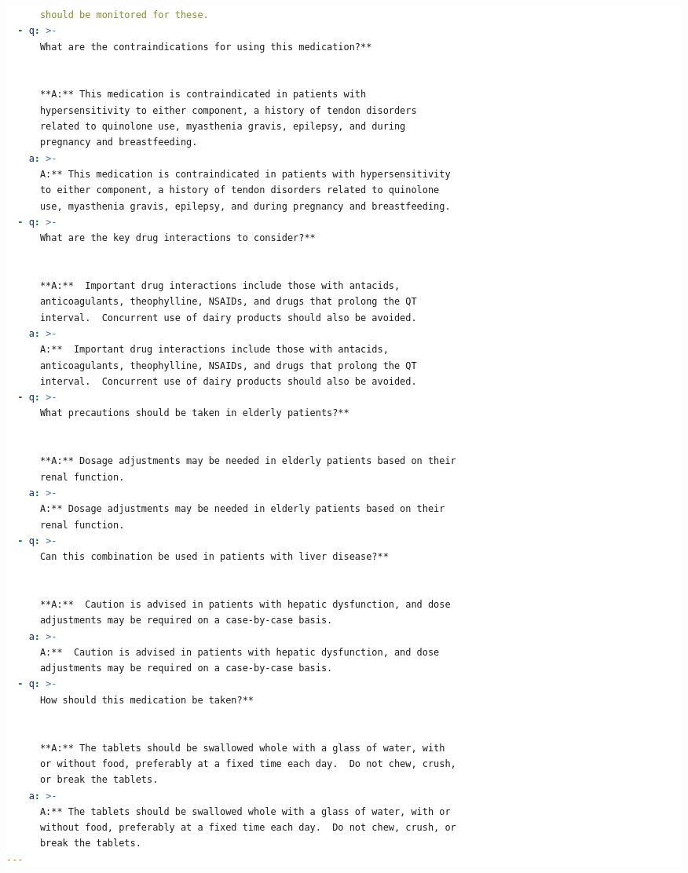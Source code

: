 ```yaml
      should be monitored for these.
  - q: >-
      What are the contraindications for using this medication?**


      **A:** This medication is contraindicated in patients with
      hypersensitivity to either component, a history of tendon disorders
      related to quinolone use, myasthenia gravis, epilepsy, and during
      pregnancy and breastfeeding.
    a: >-
      A:** This medication is contraindicated in patients with hypersensitivity
      to either component, a history of tendon disorders related to quinolone
      use, myasthenia gravis, epilepsy, and during pregnancy and breastfeeding.
  - q: >-
      What are the key drug interactions to consider?**


      **A:**  Important drug interactions include those with antacids,
      anticoagulants, theophylline, NSAIDs, and drugs that prolong the QT
      interval.  Concurrent use of dairy products should also be avoided.
    a: >-
      A:**  Important drug interactions include those with antacids,
      anticoagulants, theophylline, NSAIDs, and drugs that prolong the QT
      interval.  Concurrent use of dairy products should also be avoided.
  - q: >-
      What precautions should be taken in elderly patients?**


      **A:** Dosage adjustments may be needed in elderly patients based on their
      renal function.
    a: >-
      A:** Dosage adjustments may be needed in elderly patients based on their
      renal function.
  - q: >-
      Can this combination be used in patients with liver disease?**


      **A:**  Caution is advised in patients with hepatic dysfunction, and dose
      adjustments may be required on a case-by-case basis.
    a: >-
      A:**  Caution is advised in patients with hepatic dysfunction, and dose
      adjustments may be required on a case-by-case basis.
  - q: >-
      How should this medication be taken?**


      **A:** The tablets should be swallowed whole with a glass of water, with
      or without food, preferably at a fixed time each day.  Do not chew, crush,
      or break the tablets.
    a: >-
      A:** The tablets should be swallowed whole with a glass of water, with or
      without food, preferably at a fixed time each day.  Do not chew, crush, or
      break the tablets.
---
```
